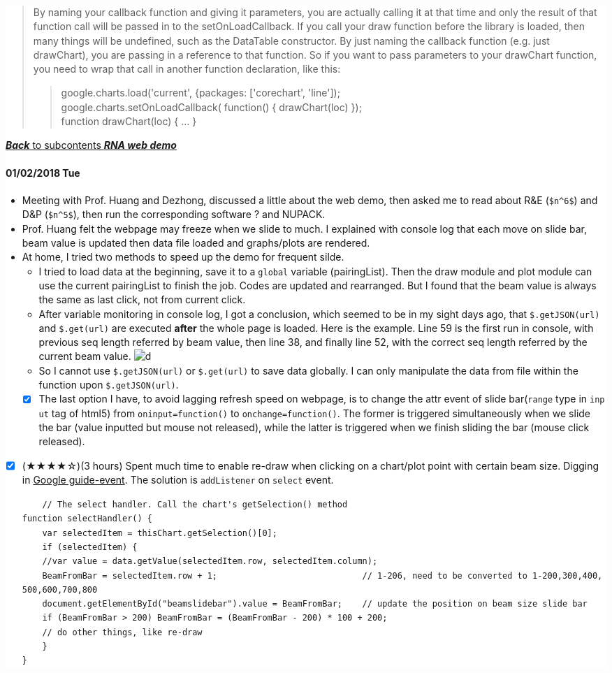 > By naming your callback function and giving it parameters, you are actually calling it at that time and only the result of that function call will be passed in to the setOnLoadCallback.  If you call your draw function before the library is loaded, then many things will be undefined, such as the DataTable constructor.  By just naming the callback function (e.g. just drawChart), you are passing in a reference to that function.  So if you want to pass parameters to your drawChart function, you need to wrap that call in another function declaration, like this:
>> google.charts.load('current', {packages: ['corechart', 'line']);  
   google.charts.setOnLoadCallback( function() { drawChart(loc) });  
   function drawChart(loc) { ... }




[***Back*** to subcontents ***RNA web demo***](#rna-web-demo)

#### 01/02/2018 Tue
- Meeting with Prof. Huang and Dezhong, discussed a little about the web demo, then asked me to read about R&E (`$n^6$`) and D&P (`$n^5$`), then run the corresponding software ? and NUPACK.
- Prof. Huang felt the webpage may freeze when we slide to much. I explained with console log that each move on slide bar, beam value is updated then data file loaded and graphs/plots are rendered.
- At home, I tried two methods to speed up the demo for frequent silde.
    - I tried to load data at the beginning, save it to a `global` variable (pairingList). Then the draw module and plot module can use the current pairingList to finish the job. Codes are updated and rearranged. But I found that the beam value is always the same as last click, not from current click. 
    - After variable monitoring in console log, I got a conclusion, which seemed to be in my sight days ago, that `$.getJSON(url)` and `$.get(url)` are executed **after** the whole page is loaded. Here is the example. Line 59 is the first run in console, with previous seq length referred by beam value, then line 38, and finally line 52, with the correct seq length referred by the current beam value.
    ![d](https://kaiboliu.github.io/images/web%20demo/getJSON%20after%20page%20loaded.png "getJSON after page loaded")  
    - So I cannot use `$.getJSON(url)` or `$.get(url)` to save data globally. I can only manipulate the data from file within the function upon `$.getJSON(url)`.
    - [x] The last option I have, to avoid lagging refresh speed on webpage, is to change the attr event of slide bar(`range` type in `input` tag of html5) from `oninput=function()` to `onchange=function()`. The former is triggered simultaneously when we slide the bar (value inputted but mouse not released), while the latter is triggered when we finish sliding the bar (mouse click released).
- [x] (★★★★☆)(3 hours) Spent much time to enable re-draw when clicking on a chart/plot point with certain beam size. Digging in [Google guide-event](https://developers.google.com/chart/interactive/docs/gallery/linechart#events). The solution is `addListener` on `select` event.
    ```
        // The select handler. Call the chart's getSelection() method
    function selectHandler() {
        var selectedItem = thisChart.getSelection()[0];
        if (selectedItem) {
        //var value = data.getValue(selectedItem.row, selectedItem.column);
        BeamFromBar = selectedItem.row + 1;                             // 1-206, need to be converted to 1-200,300,400,500,600,700,800
        document.getElementById("beamslidebar").value = BeamFromBar;    // update the position on beam size slide bar
        if (BeamFromBar > 200) BeamFromBar = (BeamFromBar - 200) * 100 + 200;       
        // do other things, like re-draw
        }
    }
